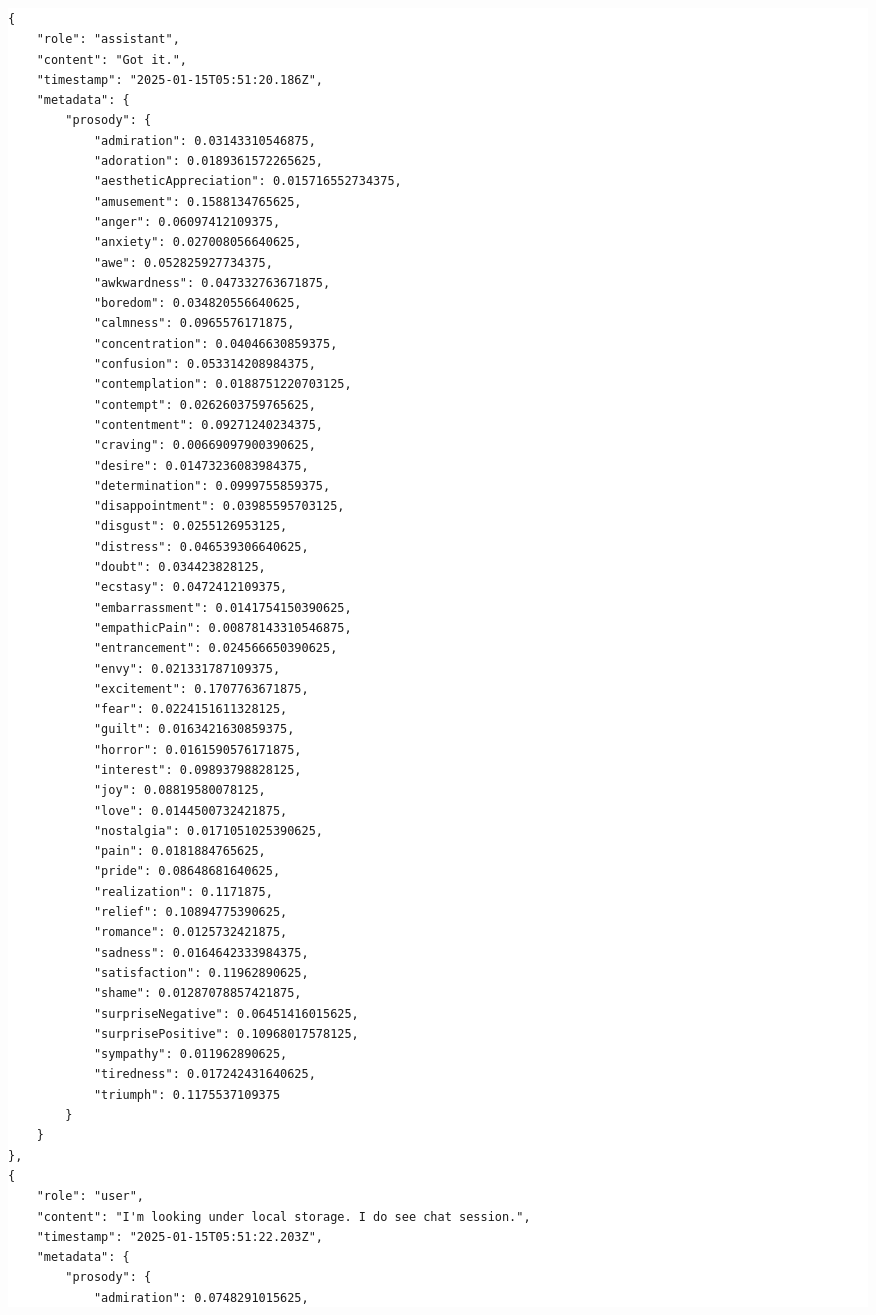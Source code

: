     {
        "role": "assistant",
        "content": "Got it.",
        "timestamp": "2025-01-15T05:51:20.186Z",
        "metadata": {
            "prosody": {
                "admiration": 0.03143310546875,
                "adoration": 0.0189361572265625,
                "aestheticAppreciation": 0.015716552734375,
                "amusement": 0.1588134765625,
                "anger": 0.06097412109375,
                "anxiety": 0.027008056640625,
                "awe": 0.052825927734375,
                "awkwardness": 0.047332763671875,
                "boredom": 0.034820556640625,
                "calmness": 0.0965576171875,
                "concentration": 0.04046630859375,
                "confusion": 0.053314208984375,
                "contemplation": 0.0188751220703125,
                "contempt": 0.0262603759765625,
                "contentment": 0.09271240234375,
                "craving": 0.00669097900390625,
                "desire": 0.01473236083984375,
                "determination": 0.0999755859375,
                "disappointment": 0.03985595703125,
                "disgust": 0.0255126953125,
                "distress": 0.046539306640625,
                "doubt": 0.034423828125,
                "ecstasy": 0.0472412109375,
                "embarrassment": 0.0141754150390625,
                "empathicPain": 0.00878143310546875,
                "entrancement": 0.024566650390625,
                "envy": 0.021331787109375,
                "excitement": 0.1707763671875,
                "fear": 0.0224151611328125,
                "guilt": 0.0163421630859375,
                "horror": 0.0161590576171875,
                "interest": 0.09893798828125,
                "joy": 0.08819580078125,
                "love": 0.0144500732421875,
                "nostalgia": 0.0171051025390625,
                "pain": 0.0181884765625,
                "pride": 0.08648681640625,
                "realization": 0.1171875,
                "relief": 0.10894775390625,
                "romance": 0.0125732421875,
                "sadness": 0.0164642333984375,
                "satisfaction": 0.11962890625,
                "shame": 0.01287078857421875,
                "surpriseNegative": 0.06451416015625,
                "surprisePositive": 0.10968017578125,
                "sympathy": 0.011962890625,
                "tiredness": 0.017242431640625,
                "triumph": 0.1175537109375
            }
        }
    },
    {
        "role": "user",
        "content": "I'm looking under local storage. I do see chat session.",
        "timestamp": "2025-01-15T05:51:22.203Z",
        "metadata": {
            "prosody": {
                "admiration": 0.0748291015625,